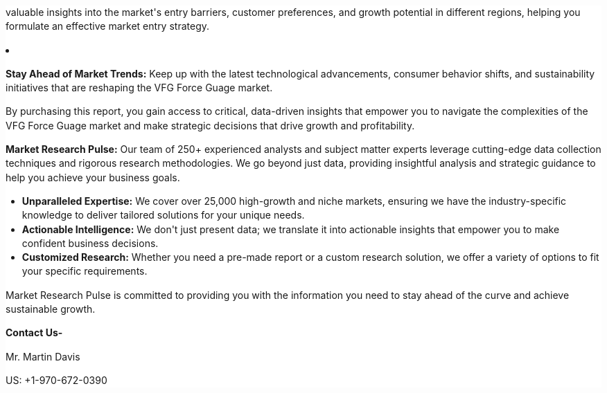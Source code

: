 valuable insights into the market's entry barriers, customer preferences, and growth potential in different regions, helping you formulate an effective market entry strategy.</p></li><li><p><strong>Stay Ahead of Market Trends:</strong> Keep up with the latest technological advancements, consumer behavior shifts, and sustainability initiatives that are reshaping the VFG Force Guage market.</p></li></ol><p>By purchasing this report, you gain access to critical, data-driven insights that empower you to navigate the complexities of the VFG Force Guage market and make strategic decisions that drive growth and profitability.</p><p><strong>Market Research Pulse:</strong>&nbsp;Our team of 250+ experienced analysts and subject matter experts leverage cutting-edge data collection techniques and rigorous research methodologies. We go beyond just data, providing insightful analysis and strategic guidance to help you achieve your business goals.</p><ul><li><strong>Unparalleled Expertise:</strong>&nbsp;We cover over 25,000 high-growth and niche markets, ensuring we have the industry-specific knowledge to deliver tailored solutions for your unique needs.</li><li><strong>Actionable Intelligence:</strong>&nbsp;We don't just present data; we translate it into actionable insights that empower you to make confident business decisions.</li><li><strong>Customized Research:</strong>&nbsp;Whether you need a pre-made report or a custom research solution, we offer a variety of options to fit your specific requirements.</li></ul><p>Market Research Pulse is committed to providing you with the information you need to stay ahead of the curve and achieve sustainable growth.</p><p><strong>Contact Us-</strong></p><p>Mr. Martin Davis</p><p>US: +1-970-672-0390</p>
